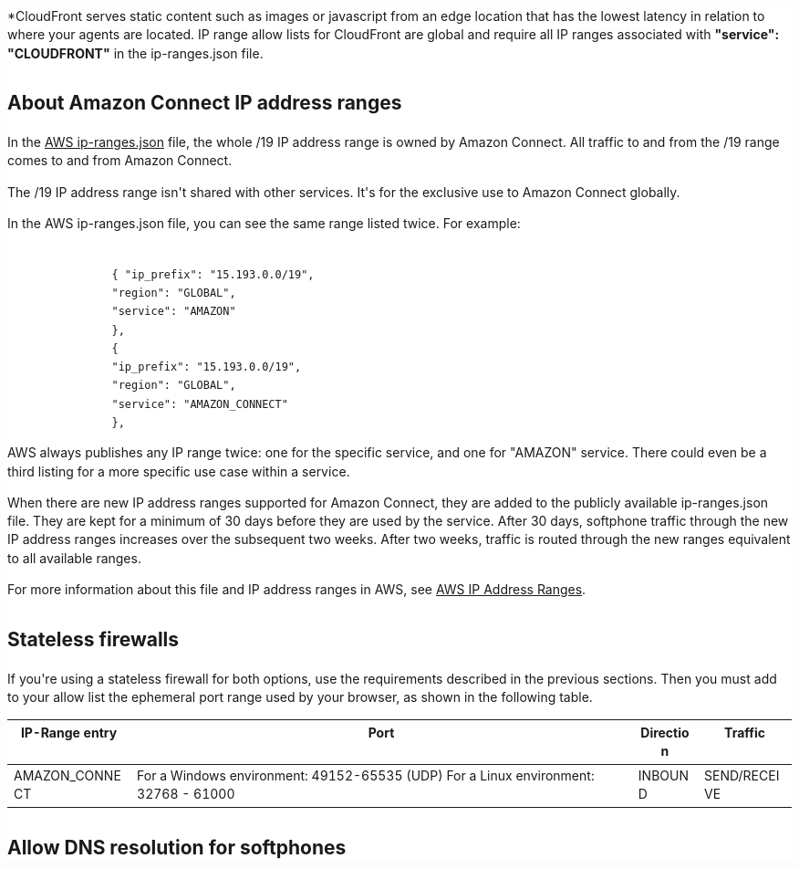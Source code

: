 \*CloudFront serves static content such as images or javascript from an edge location that has the lowest latency in relation to where your agents are located\. IP range allow lists for CloudFront are global and require all IP ranges associated with **"service": "CLOUDFRONT"** in the ip\-ranges\.json file\. 

## About Amazon Connect IP address ranges<a name="about-connect-ip-address-range"></a>

In the [AWS ip\-ranges\.json](https://ip-ranges.amazonaws.com/ip-ranges.json) file, the whole /19 IP address range is owned by Amazon Connect\. All traffic to and from the /19 range comes to and from Amazon Connect\.

The /19 IP address range isn't shared with other services\. It's for the exclusive use to Amazon Connect globally\.

In the AWS ip\-ranges\.json file, you can see the same range listed twice\. For example: 

```
            
                { "ip_prefix": "15.193.0.0/19", 
                "region": "GLOBAL", 
                "service": "AMAZON" 
                }, 
                {
                "ip_prefix": "15.193.0.0/19", 
                "region": "GLOBAL", 
                "service": "AMAZON_CONNECT" 
                },
```

AWS always publishes any IP range twice: one for the specific service, and one for "AMAZON" service\. There could even be a third listing for a more specific use case within a service\. 

When there are new IP address ranges supported for Amazon Connect, they are added to the publicly available ip\-ranges\.json file\. They are kept for a minimum of 30 days before they are used by the service\. After 30 days, softphone traffic through the new IP address ranges increases over the subsequent two weeks\. After two weeks, traffic is routed through the new ranges equivalent to all available ranges\.

For more information about this file and IP address ranges in AWS, see [AWS IP Address Ranges](https://docs.aws.amazon.com/general/latest/gr/aws-ip-ranges.html)\.

## Stateless firewalls<a name="stateless-firewalls"></a>

If you're using a stateless firewall for both options, use the requirements described in the previous sections\. Then you must add to your allow list the ephemeral port range used by your browser, as shown in the following table\. 


| IP\-Range entry | Port | Direction | Traffic | 
| --- | --- | --- | --- | 
| AMAZON\_CONNECT | For a Windows environment: 49152\-65535 \(UDP\) For a Linux environment: 32768 \- 61000 | INBOUND | SEND/RECEIVE | 

## Allow DNS resolution for softphones<a name="allow-dns-resolution"></a>

